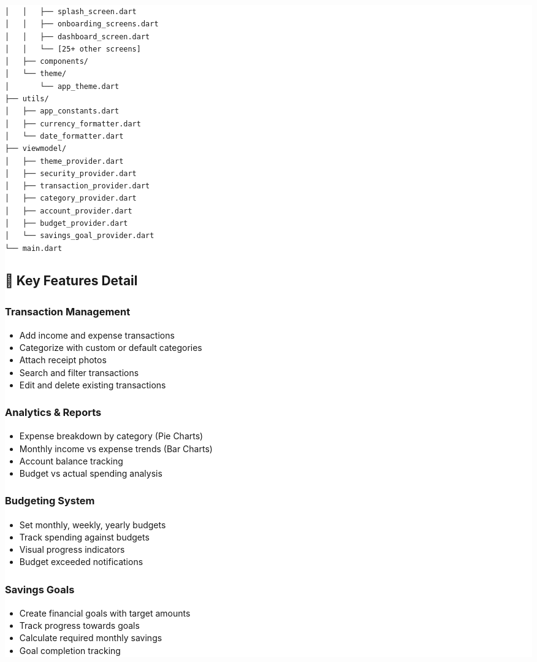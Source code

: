 ```
│   │   ├── splash_screen.dart
│   │   ├── onboarding_screens.dart
│   │   ├── dashboard_screen.dart
│   │   └── [25+ other screens]
│   ├── components/
│   └── theme/
│       └── app_theme.dart
├── utils/
│   ├── app_constants.dart
│   ├── currency_formatter.dart
│   └── date_formatter.dart
├── viewmodel/
│   ├── theme_provider.dart
│   ├── security_provider.dart
│   ├── transaction_provider.dart
│   ├── category_provider.dart
│   ├── account_provider.dart
│   ├── budget_provider.dart
│   └── savings_goal_provider.dart
└── main.dart
```

## 🎯 Key Features Detail

### **Transaction Management**
- Add income and expense transactions
- Categorize with custom or default categories
- Attach receipt photos
- Search and filter transactions
- Edit and delete existing transactions

### **Analytics & Reports**
- Expense breakdown by category (Pie Charts)
- Monthly income vs expense trends (Bar Charts)
- Account balance tracking
- Budget vs actual spending analysis

### **Budgeting System**
- Set monthly, weekly, yearly budgets
- Track spending against budgets
- Visual progress indicators
- Budget exceeded notifications

### **Savings Goals**
- Create financial goals with target amounts
- Track progress towards goals
- Calculate required monthly savings
- Goal completion tracking
